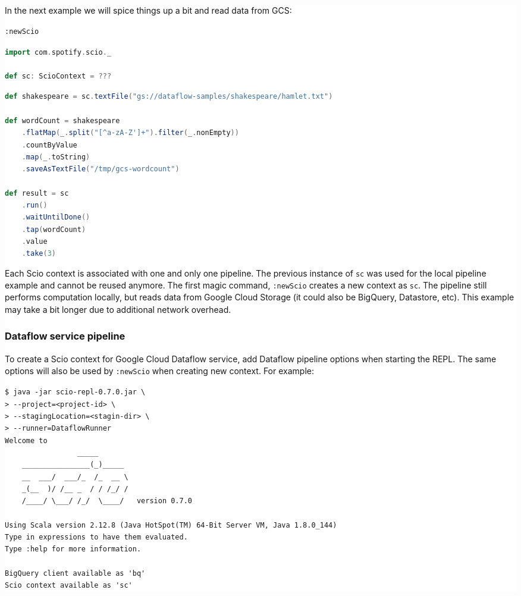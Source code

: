 In the next example we will spice things up a bit and read data from GCS:

```
:newScio
```

```scala mdoc:reset:invisible
import com.spotify.scio._

def sc: ScioContext = ???
```

```scala mdoc
def shakespeare = sc.textFile("gs://dataflow-samples/shakespeare/hamlet.txt")

def wordCount = shakespeare
    .flatMap(_.split("[^a-zA-Z']+").filter(_.nonEmpty))
    .countByValue
    .map(_.toString)
    .saveAsTextFile("/tmp/gcs-wordcount")

def result = sc
    .run()
    .waitUntilDone()
    .tap(wordCount)
    .value
    .take(3)
```

Each Scio context is associated with one and only one pipeline. The previous instance of `sc` was used for the local pipeline example and cannot be reused anymore. The first magic command, `:newScio` creates a new context as `sc`. The pipeline still performs computation locally, but reads data from Google Cloud Storage (it could also be BigQuery, Datastore, etc). This example may take a bit longer due to additional network overhead.

### Dataflow service pipeline

To create a Scio context for Google Cloud Dataflow service, add Dataflow pipeline options when starting the REPL. The same options will also be used by `:newScio` when creating new context. For example:

```
$ java -jar scio-repl-0.7.0.jar \
> --project=<project-id> \
> --stagingLocation=<stagin-dir> \
> --runner=DataflowRunner
Welcome to
                 _____
    ________________(_)_____
    __  ___/  ___/_  /_  __ \
    _(__  )/ /__ _  / / /_/ /
    /____/ \___/ /_/  \____/   version 0.7.0

Using Scala version 2.12.8 (Java HotSpot(TM) 64-Bit Server VM, Java 1.8.0_144)
Type in expressions to have them evaluated.
Type :help for more information.

BigQuery client available as 'bq'
Scio context available as 'sc'
```
